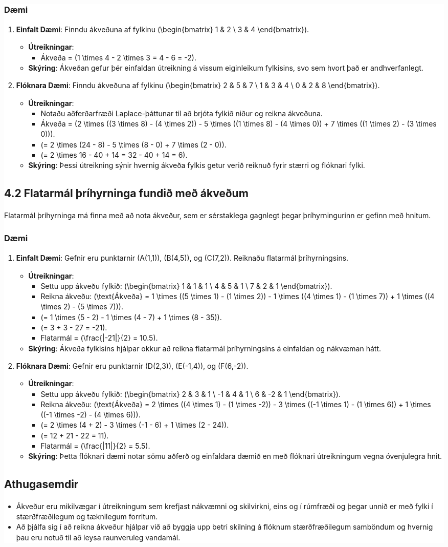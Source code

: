 ### Dæmi
1. **Einfalt Dæmi**: Finndu ákveðuna af fylkinu \(\begin{bmatrix} 1 & 2 \\ 3 & 4 \end{bmatrix}\).
   - **Útreikningar**:
     - Ákveða = \(1 \times 4 - 2 \times 3 = 4 - 6 = -2\).
   - **Skýring**: Ákveðan gefur þér einfaldan útreikning á vissum eiginleikum fylkisins, svo sem hvort það er andhverfanlegt.

2. **Flóknara Dæmi**: Finndu ákveðuna af fylkinu \(\begin{bmatrix} 2 & 5 & 7 \\ 1 & 3 & 4 \\ 0 & 2 & 8 \end{bmatrix}\).
   - **Útreikningar**:
     - Notaðu aðferðarfræði Laplace-þáttunar til að brjóta fylkið niður og reikna ákveðuna.
     - Ákveða = \(2 \times ((3 \times 8) - (4 \times 2)) - 5 \times ((1 \times 8) - (4 \times 0)) + 7 \times ((1 \times 2) - (3 \times 0))\).
     - \(= 2 \times (24 - 8) - 5 \times (8 - 0) + 7 \times (2 - 0)\).
     - \(= 2 \times 16 - 40 + 14 = 32 - 40 + 14 = 6\).
   - **Skýring**: Þessi útreikning sýnir hvernig ákveða fylkis getur verið reiknuð fyrir stærri og flóknari fylki.

## 4.2 Flatarmál þríhyrninga fundið með ákveðum
Flatarmál þríhyrninga má finna með að nota ákveður, sem er sérstaklega gagnlegt þegar þríhyrningurinn er gefinn með hnitum.

### Dæmi
1. **Einfalt Dæmi**: Gefnir eru punktarnir \(A(1,1)\), \(B(4,5)\), og \(C(7,2)\). Reiknaðu flatarmál þríhyrningsins.
   - **Útreikningar**:
     - Settu upp ákveðu fylkið: \(\begin{bmatrix} 1 & 1 & 1 \\ 4 & 5 & 1 \\ 7 & 2 & 1 \end{bmatrix}\).
     - Reikna ákveðu: \(\text{Ákveða} = 1 \times ((5 \times 1) - (1 \times 2)) - 1 \times ((4 \times 1) - (1 \times 7)) + 1 \times ((4 \times 2) - (5 \times 7))\).
     - \(= 1 \times (5 - 2) - 1 \times (4 - 7) + 1 \times (8 - 35)\).
     - \(= 3 + 3 - 27 = -21\).
     - Flatarmál = \(\frac{|-21|}{2} = 10.5\).
   - **Skýring**: Ákveða fylkisins hjálpar okkur að reikna flatarmál þríhyrningsins á einfaldan og nákvæman hátt.

2. **Flóknara Dæmi**: Gefnir eru punktarnir \(D(2,3)\), \(E(-1,4)\), og \(F(6,-2)\).
   - **Útreikningar**:
     - Settu upp ákveðu fylkið: \(\begin{bmatrix} 2 & 3 & 1 \\ -1 & 4 & 1 \\ 6 & -2 & 1 \end{bmatrix}\).
     - Reikna ákveðu: \(\text{Ákveða} = 2 \times ((4 \times 1) - (1 \times -2)) - 3 \times ((-1 \times 1) - (1 \times 6)) + 1 \times ((-1 \times -2) - (4 \times 6))\).
     - \(= 2 \times (4 + 2) - 3 \times (-1 - 6) + 1 \times (2 - 24)\).
     - \(= 12 + 21 - 22 = 11\).
     - Flatarmál = \(\frac{|11|}{2} = 5.5\).
   - **Skýring**: Þetta flóknari dæmi notar sömu aðferð og einfaldara dæmið en með flóknari útreikningum vegna óvenjulegra hnit.

## Athugasemdir
- Ákveður eru mikilvægar í útreikningum sem krefjast nákvæmni og skilvirkni, eins og í rúmfræði og þegar unnið er með fylki í stærðfræðilegum og tæknilegum forritum.
- Að þjálfa sig í að reikna ákveður hjálpar við að byggja upp betri skilning á flóknum stærðfræðilegum samböndum og hvernig þau eru notuð til að leysa raunveruleg vandamál.
